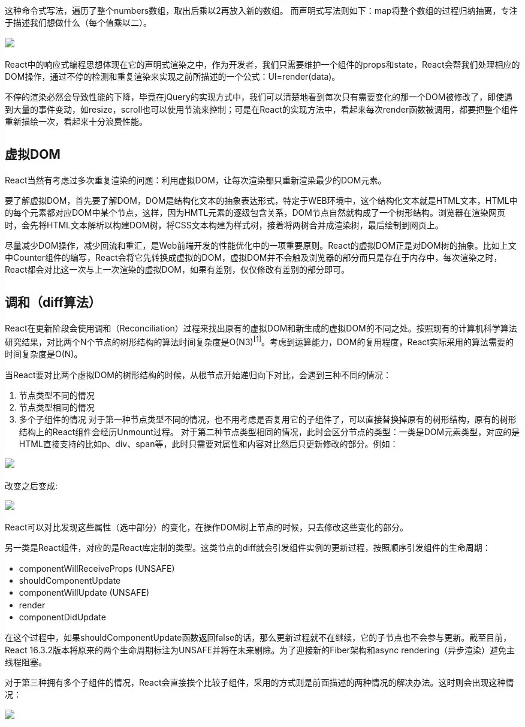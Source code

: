 这种命令式写法，遍历了整个numbers数组，取出后乘以2再放入新的数组。
而声明式写法则如下：map将整个数组的过程归纳抽离，专注于描述我们想做什么（每个值乘以二）。

![](https://ws1.sinaimg.cn/large/006tNc79gy1fqwt92utctj30e309675k.jpg)

React中的响应式编程思想体现在它的声明式渲染之中，作为开发者，我们只需要维护一个组件的props和state，React会帮我们处理相应的DOM操作，通过不停的检测和重复渲染来实现之前所描述的一个公式：UI=render(data)。

不停的渲染必然会导致性能的下降，毕竟在jQuery的实现方式中，我们可以清楚地看到每次只有需要变化的那一个DOM被修改了，即使遇到大量的事件变动，如resize，scroll也可以使用节流来控制；可是在React的实现方法中，看起来每次render函数被调用，都要把整个组件重新描绘一次，看起来十分浪费性能。

## 虚拟DOM

React当然有考虑过多次重复渲染的问题：利用虚拟DOM，让每次渲染都只重新渲染最少的DOM元素。

要了解虚拟DOM，首先要了解DOM，DOM是结构化文本的抽象表达形式，特定于WEB环境中，这个结构化文本就是HTML文本，HTML中的每个元素都对应DOM中某个节点，这样，因为HMTL元素的逐级包含关系，DOM节点自然就构成了一个树形结构。浏览器在渲染网页时，会先将HTML文本解析以构建DOM树，将CSS文本构建为样式树，接着将两树合并成渲染树，最后绘制到网页上。

尽量减少DOM操作，减少回流和重汇，是Web前端开发的性能优化中的一项重要原则。React的虚拟DOM正是对DOM树的抽象。比如上文中Counter组件的编写，React会将它先转换成虚拟的DOM，虚拟DOM并不会触及浏览器的部分而只是存在于内存中，每次渲染之时，React都会对比这一次与上一次渲染的虚拟DOM，如果有差别，仅仅修改有差别的部分即可。

## 调和（diff算法）

React在更新阶段会使用调和（Reconciliation）过程来找出原有的虚拟DOM和新生成的虚拟DOM的不同之处。按照现有的计算机科学算法研究结果，对比两个N个节点的树形结构的算法时间复杂度是O(N3)<sup>[1]</sup>。考虑到运算能力，DOM的复用程度，React实际采用的算法需要的时间复杂度是O(N)。
    
当React要对比两个虚拟DOM的树形结构的时候，从根节点开始递归向下对比，会遇到三种不同的情况：

1. 节点类型不同的情况
2. 节点类型相同的情况
3. 多个子组件的情况
对于第一种节点类型不同的情况，也不用考虑是否复用它的子组件了，可以直接替换掉原有的树形结构，原有的树形结构上的React组件会经历Unmount过程。
对于第二种节点类型相同的情况，此时会区分节点的类型：一类是DOM元素类型，对应的是HTML直接支持的比如p、div、span等，此时只需要对属性和内容对比然后只更新修改的部分。例如：

![](https://ws4.sinaimg.cn/large/006tNc79gy1fqwtawwh39j30e3059mxl.jpg)

改变之后变成:

![](https://ws3.sinaimg.cn/large/006tNc79gy1fqwtbeon9gj30e3052weu.jpg)

React可以对比发现这些属性（选中部分）的变化，在操作DOM树上节点的时候，只去修改这些变化的部分。

另一类是React组件，对应的是React库定制的类型。这类节点的diff就会引发组件实例的更新过程，按照顺序引发组件的生命周期：

- componentWillReceiveProps (UNSAFE)
- shouldComponentUpdate
- componentWillUpdate (UNSAFE)
- render
- componentDidUpdate


在这个过程中，如果shouldComponentUpdate函数返回false的话，那么更新过程就不在继续，它的子节点也不会参与更新。截至目前，React 16.3.2版本将原来的两个生命周期标注为UNSAFE并将在未来剔除。为了迎接新的Fiber架构和async rendering（异步渲染）避免主线程阻塞。

对于第三种拥有多个子组件的情况，React会直接挨个比较子组件，采用的方式则是前面描述的两种情况的解决办法。这时则会出现这种情况：

![](https://ws4.sinaimg.cn/large/006tNc79gy1fqwtc01ddfj30e406k74s.jpg)
